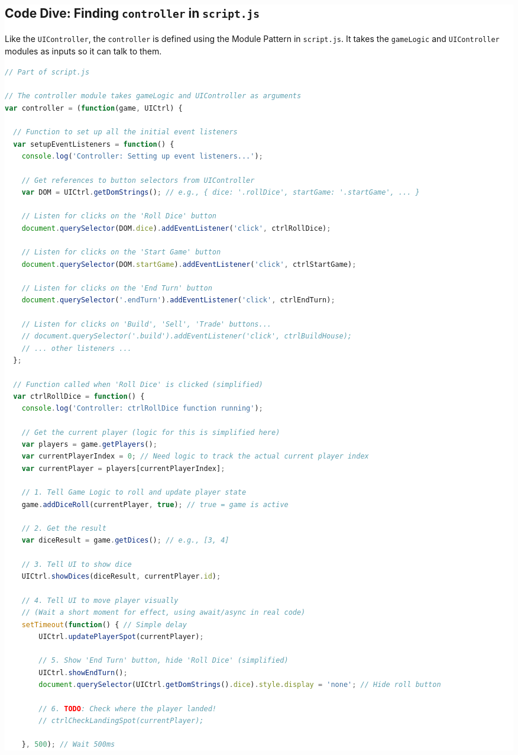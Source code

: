 ## Code Dive: Finding `controller` in `script.js`

Like the `UIController`, the `controller` is defined using the Module Pattern in `script.js`. It takes the `gameLogic` and `UIController` modules as inputs so it can talk to them.

```javascript
// Part of script.js

// The controller module takes gameLogic and UIController as arguments
var controller = (function(game, UICtrl) {

  // Function to set up all the initial event listeners
  var setupEventListeners = function() {
    console.log('Controller: Setting up event listeners...');

    // Get references to button selectors from UIController
    var DOM = UICtrl.getDomStrings(); // e.g., { dice: '.rollDice', startGame: '.startGame', ... }

    // Listen for clicks on the 'Roll Dice' button
    document.querySelector(DOM.dice).addEventListener('click', ctrlRollDice);

    // Listen for clicks on the 'Start Game' button
    document.querySelector(DOM.startGame).addEventListener('click', ctrlStartGame);

    // Listen for clicks on the 'End Turn' button
    document.querySelector('.endTurn').addEventListener('click', ctrlEndTurn);

    // Listen for clicks on 'Build', 'Sell', 'Trade' buttons...
    // document.querySelector('.build').addEventListener('click', ctrlBuildHouse);
    // ... other listeners ...
  };

  // Function called when 'Roll Dice' is clicked (simplified)
  var ctrlRollDice = function() {
    console.log('Controller: ctrlRollDice function running');

    // Get the current player (logic for this is simplified here)
    var players = game.getPlayers();
    var currentPlayerIndex = 0; // Need logic to track the actual current player index
    var currentPlayer = players[currentPlayerIndex];

    // 1. Tell Game Logic to roll and update player state
    game.addDiceRoll(currentPlayer, true); // true = game is active

    // 2. Get the result
    var diceResult = game.getDices(); // e.g., [3, 4]

    // 3. Tell UI to show dice
    UICtrl.showDices(diceResult, currentPlayer.id);

    // 4. Tell UI to move player visually
    // (Wait a short moment for effect, using await/async in real code)
    setTimeout(function() { // Simple delay
        UICtrl.updatePlayerSpot(currentPlayer);

        // 5. Show 'End Turn' button, hide 'Roll Dice' (simplified)
        UICtrl.showEndTurn();
        document.querySelector(UICtrl.getDomStrings().dice).style.display = 'none'; // Hide roll button

        // 6. TODO: Check where the player landed!
        // ctrlCheckLandingSpot(currentPlayer);

    }, 500); // Wait 500ms
```